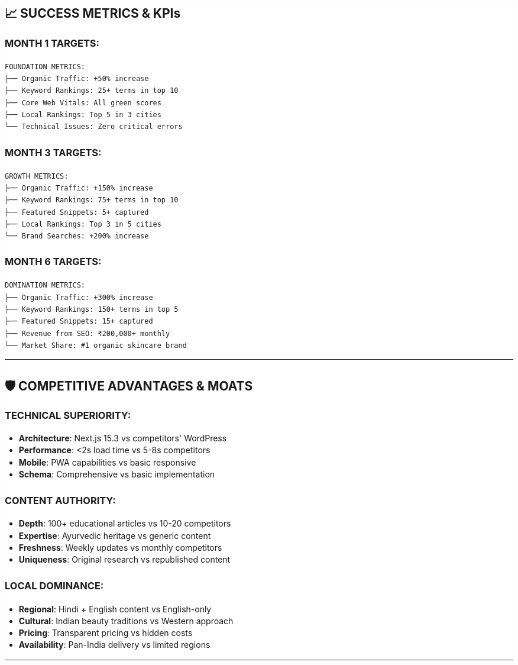 ## 📈 **SUCCESS METRICS & KPIs**

### **MONTH 1 TARGETS**:
```
FOUNDATION METRICS:
├── Organic Traffic: +50% increase
├── Keyword Rankings: 25+ terms in top 10
├── Core Web Vitals: All green scores
├── Local Rankings: Top 5 in 3 cities
└── Technical Issues: Zero critical errors
```

### **MONTH 3 TARGETS**:
```
GROWTH METRICS:
├── Organic Traffic: +150% increase
├── Keyword Rankings: 75+ terms in top 10
├── Featured Snippets: 5+ captured
├── Local Rankings: Top 3 in 5 cities
└── Brand Searches: +200% increase
```

### **MONTH 6 TARGETS**:
```
DOMINATION METRICS:
├── Organic Traffic: +300% increase
├── Keyword Rankings: 150+ terms in top 5
├── Featured Snippets: 15+ captured
├── Revenue from SEO: ₹200,000+ monthly
└── Market Share: #1 organic skincare brand
```

---

## 🛡️ **COMPETITIVE ADVANTAGES & MOATS**

### **TECHNICAL SUPERIORITY**:
- **Architecture**: Next.js 15.3 vs competitors' WordPress
- **Performance**: <2s load time vs 5-8s competitors
- **Mobile**: PWA capabilities vs basic responsive
- **Schema**: Comprehensive vs basic implementation

### **CONTENT AUTHORITY**:
- **Depth**: 100+ educational articles vs 10-20 competitors
- **Expertise**: Ayurvedic heritage vs generic content
- **Freshness**: Weekly updates vs monthly competitors
- **Uniqueness**: Original research vs republished content

### **LOCAL DOMINANCE**:
- **Regional**: Hindi + English content vs English-only
- **Cultural**: Indian beauty traditions vs Western approach
- **Pricing**: Transparent pricing vs hidden costs
- **Availability**: Pan-India delivery vs limited regions

---